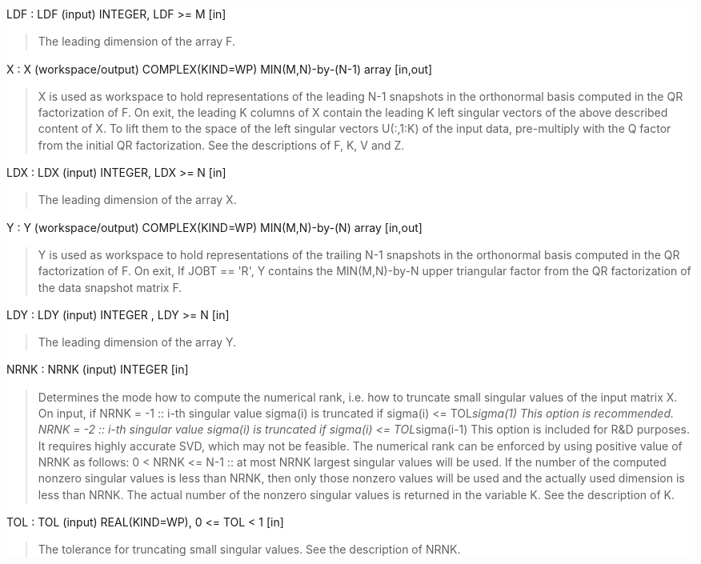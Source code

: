 LDF : LDF (input) INTEGER, LDF >= M [in]
> The leading dimension of the array F.

X : X (workspace/output) COMPLEX(KIND=WP) MIN(M,N)-by-(N-1) array [in,out]
> X is used as workspace to hold representations of the
> leading N-1 snapshots in the orthonormal basis computed
> in the QR factorization of F.
> On exit, the leading K columns of X contain the leading
> K left singular vectors of the above described content
> of X. To lift them to the space of the left singular
> vectors U(:,1:K) of the input data, pre-multiply with the
> Q factor from the initial QR factorization.
> See the descriptions of F, K, V  and Z.

LDX : LDX (input) INTEGER, LDX >= N [in]
> The leading dimension of the array X.

Y : Y (workspace/output) COMPLEX(KIND=WP) MIN(M,N)-by-(N) array [in,out]
> Y is used as workspace to hold representations of the
> trailing N-1 snapshots in the orthonormal basis computed
> in the QR factorization of F.
> On exit,
> If JOBT == 'R', Y contains the MIN(M,N)-by-N upper
> triangular factor from the QR factorization of the data
> snapshot matrix F.

LDY : LDY (input) INTEGER , LDY >= N [in]
> The leading dimension of the array Y.

NRNK : NRNK (input) INTEGER [in]
> Determines the mode how to compute the numerical rank,
> i.e. how to truncate small singular values of the input
> matrix X. On input, if
> NRNK = -1 :: i-th singular value sigma(i) is truncated
> if sigma(i) <= TOL*sigma(1)
> This option is recommended.
> NRNK = -2 :: i-th singular value sigma(i) is truncated
> if sigma(i) <= TOL*sigma(i-1)
> This option is included for R&D purposes.
> It requires highly accurate SVD, which
> may not be feasible.
> The numerical rank can be enforced by using positive
> value of NRNK as follows:
> 0 < NRNK <= N-1 :: at most NRNK largest singular values
> will be used. If the number of the computed nonzero
> singular values is less than NRNK, then only those
> nonzero values will be used and the actually used
> dimension is less than NRNK. The actual number of
> the nonzero singular values is returned in the variable
> K. See the description of K.

TOL : TOL (input) REAL(KIND=WP), 0 <= TOL < 1 [in]
> The tolerance for truncating small singular values.
> See the description of NRNK.
